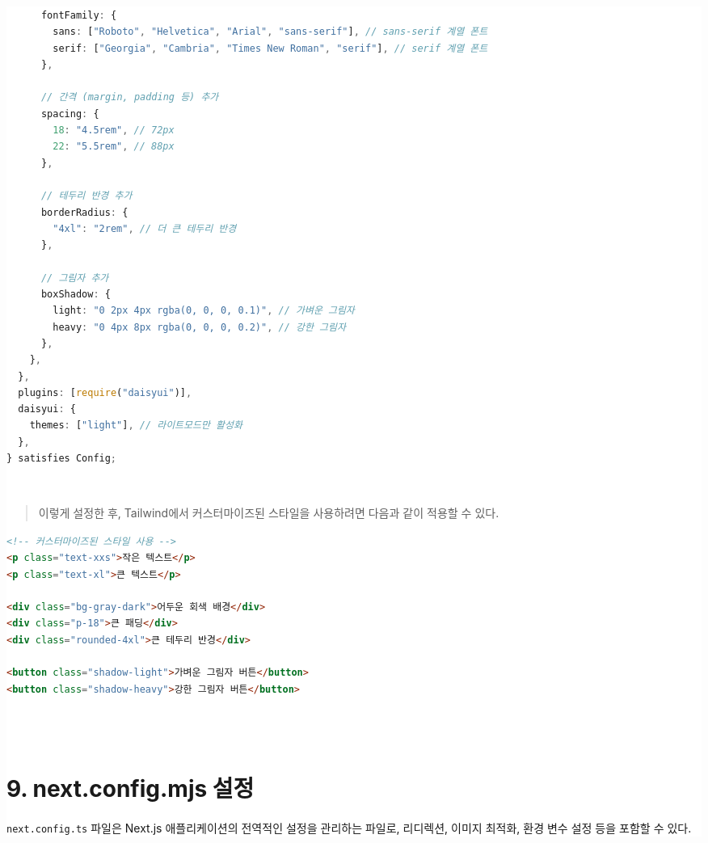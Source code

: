 ```ts
      fontFamily: {
        sans: ["Roboto", "Helvetica", "Arial", "sans-serif"], // sans-serif 계열 폰트
        serif: ["Georgia", "Cambria", "Times New Roman", "serif"], // serif 계열 폰트
      },

      // 간격 (margin, padding 등) 추가
      spacing: {
        18: "4.5rem", // 72px
        22: "5.5rem", // 88px
      },

      // 테두리 반경 추가
      borderRadius: {
        "4xl": "2rem", // 더 큰 테두리 반경
      },

      // 그림자 추가
      boxShadow: {
        light: "0 2px 4px rgba(0, 0, 0, 0.1)", // 가벼운 그림자
        heavy: "0 4px 8px rgba(0, 0, 0, 0.2)", // 강한 그림자
      },
    },
  },
  plugins: [require("daisyui")],
  daisyui: {
    themes: ["light"], // 라이트모드만 활성화
  },
} satisfies Config;
```

<br>

> 이렇게 설정한 후, Tailwind에서 커스터마이즈된 스타일을 사용하려면 다음과 같이 적용할 수 있다.

```html
<!-- 커스터마이즈된 스타일 사용 -->
<p class="text-xxs">작은 텍스트</p>
<p class="text-xl">큰 텍스트</p>

<div class="bg-gray-dark">어두운 회색 배경</div>
<div class="p-18">큰 패딩</div>
<div class="rounded-4xl">큰 테두리 반경</div>

<button class="shadow-light">가벼운 그림자 버튼</button>
<button class="shadow-heavy">강한 그림자 버튼</button>
```

<br><br>

# 9. next.config.mjs 설정

`next.config.ts` 파일은 Next.js 애플리케이션의 전역적인 설정을 관리하는 파일로, 리디렉션, 이미지 최적화, 환경 변수 설정 등을 포함할 수 있다.
